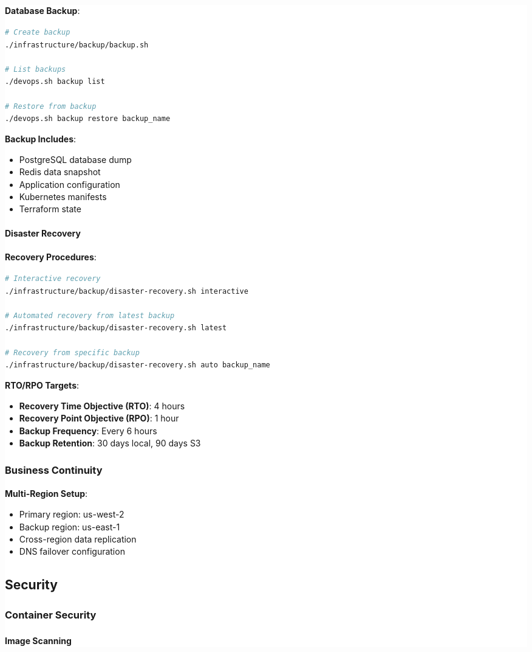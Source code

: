 **Database Backup**:
```bash
# Create backup
./infrastructure/backup/backup.sh

# List backups
./devops.sh backup list

# Restore from backup
./devops.sh backup restore backup_name
```

**Backup Includes**:
- PostgreSQL database dump
- Redis data snapshot
- Application configuration
- Kubernetes manifests
- Terraform state

#### Disaster Recovery

**Recovery Procedures**:
```bash
# Interactive recovery
./infrastructure/backup/disaster-recovery.sh interactive

# Automated recovery from latest backup
./infrastructure/backup/disaster-recovery.sh latest

# Recovery from specific backup
./infrastructure/backup/disaster-recovery.sh auto backup_name
```

**RTO/RPO Targets**:
- **Recovery Time Objective (RTO)**: 4 hours
- **Recovery Point Objective (RPO)**: 1 hour
- **Backup Frequency**: Every 6 hours
- **Backup Retention**: 30 days local, 90 days S3

### Business Continuity

**Multi-Region Setup**:
- Primary region: us-west-2
- Backup region: us-east-1
- Cross-region data replication
- DNS failover configuration

## Security

### Container Security

#### Image Scanning
